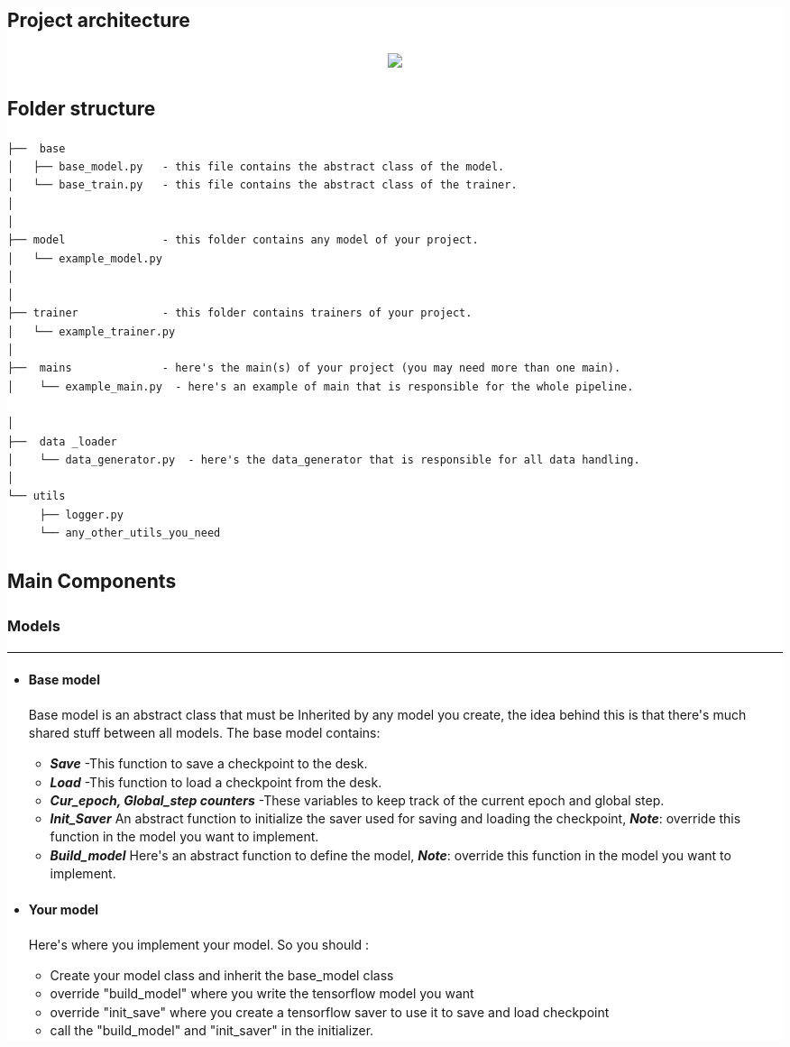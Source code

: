 Project architecture
--------------

<div align="center">

<img align="center" hight="600" width="600" src="https://github.com/Mrgemy95/Tensorflow-Project-Templete/blob/master/figures/diagram.png?raw=true">

</div>


Folder structure
--------------

```
├──  base
│   ├── base_model.py   - this file contains the abstract class of the model.
│   └── base_train.py   - this file contains the abstract class of the trainer.
│
│
├── model               - this folder contains any model of your project.
│   └── example_model.py
│
│
├── trainer             - this folder contains trainers of your project.
│   └── example_trainer.py
│
├──  mains              - here's the main(s) of your project (you may need more than one main).
│    └── example_main.py  - here's an example of main that is responsible for the whole pipeline.

│
├──  data _loader
│    └── data_generator.py  - here's the data_generator that is responsible for all data handling.
│
└── utils
	 ├── logger.py
	 └── any_other_utils_you_need

```


## Main Components

### Models
--------------
- #### **Base model**

	Base model is an abstract class that must be Inherited by any model you create, the idea behind this is that there's much shared stuff between all models.
	The base model contains:
	- ***Save*** -This function to save a checkpoint to the desk.
	- ***Load*** -This function to load a checkpoint from the desk.
	- ***Cur_epoch, Global_step counters*** -These variables to keep track of the current epoch and global step.
	- ***Init_Saver*** An abstract function to initialize the saver used for saving and loading the checkpoint, ***Note***: override this function in the model you want to implement.
	- ***Build_model*** Here's an abstract function to define the model, ***Note***: override this function in the model you want to implement.
- #### **Your model**
	Here's where you implement your model.
	So you should :
	- Create your model class and inherit the base_model class
	- override "build_model" where you write the tensorflow model you want
	- override "init_save" where you create a tensorflow saver to use it to save and load checkpoint
	- call the "build_model" and "init_saver" in the initializer.
